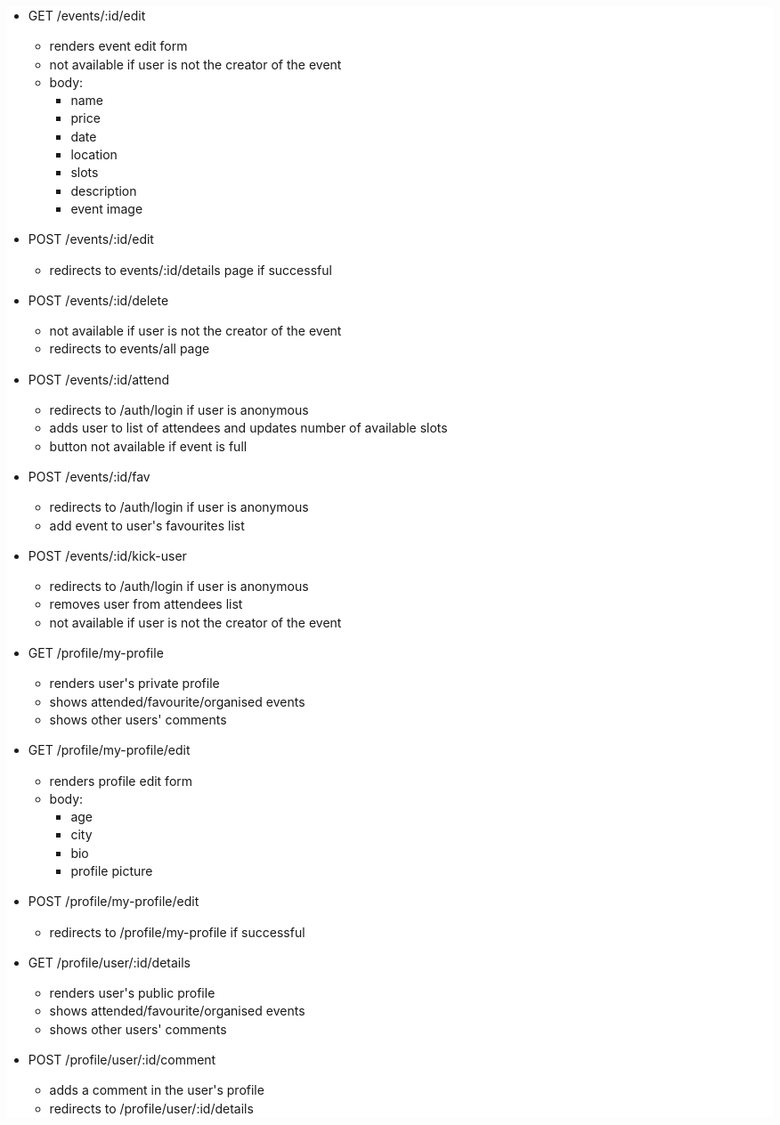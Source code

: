 - GET /events/:id/edit
    - renders event edit form
    - not available if user is not the creator of the event
    - body: 
        - name
        - price
        - date
        - location
        - slots
        - description
        - event image

- POST /events/:id/edit
    - redirects to events/:id/details page if successful

- POST /events/:id/delete
    - not available if user is not the creator of the event
    - redirects to events/all page

- POST /events/:id/attend 
  - redirects to /auth/login if user is anonymous
  - adds user to list of attendees and updates number of available slots
  - button not available if event is full

- POST /events/:id/fav
    - redirects to /auth/login if user is anonymous
    - add event to user's favourites list

- POST /events/:id/kick-user
    - redirects to /auth/login if user is anonymous
    - removes user from attendees list
    - not available if user is not the creator of the event

- GET /profile/my-profile
    - renders user's private profile
    - shows attended/favourite/organised events
    - shows other users' comments

- GET /profile/my-profile/edit
    - renders profile edit form
    - body:
        - age
        - city
        - bio
        - profile picture

- POST /profile/my-profile/edit
    - redirects to /profile/my-profile if successful

- GET /profile/user/:id/details
    - renders user's public profile
    - shows attended/favourite/organised events
    - shows other users' comments

- POST /profile/user/:id/comment
    - adds a comment in the user's profile
    - redirects to /profile/user/:id/details
